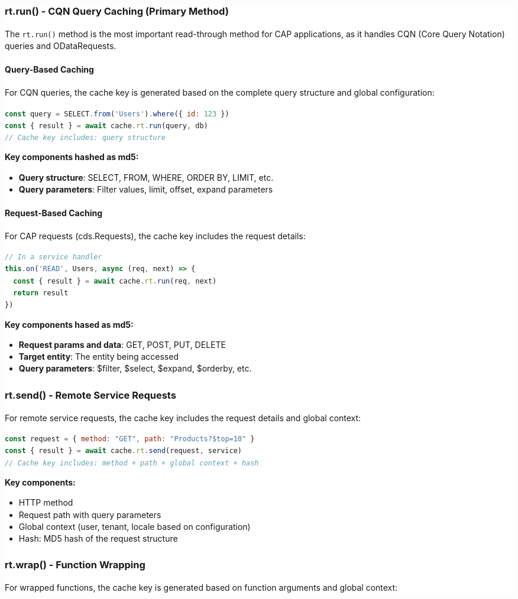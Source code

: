 ### rt.run() - CQN Query Caching (Primary Method)

The `rt.run()` method is the most important read-through method for CAP applications, as it handles CQN (Core Query Notation) queries and ODataRequests. 

#### Query-Based Caching

For CQN queries, the cache key is generated based on the complete query structure and global configuration:

```javascript
const query = SELECT.from('Users').where({ id: 123 })
const { result } = await cache.rt.run(query, db)
// Cache key includes: query structure
```

**Key components hashed as md5:**
- **Query structure**: SELECT, FROM, WHERE, ORDER BY, LIMIT, etc.
- **Query parameters**: Filter values, limit, offset, expand parameters

#### Request-Based Caching

For CAP requests (cds.Requests), the cache key includes the request details:

```javascript
// In a service handler
this.on('READ', Users, async (req, next) => {
  const { result } = await cache.rt.run(req, next)
  return result
})
```

**Key components hased as md5:**
- **Request params and data**: GET, POST, PUT, DELETE
- **Target entity**: The entity being accessed
- **Query parameters**: $filter, $select, $expand, $orderby, etc.

### rt.send() - Remote Service Requests

For remote service requests, the cache key includes the request details and global context:

```javascript
const request = { method: "GET", path: "Products?$top=10" }
const { result } = await cache.rt.send(request, service)
// Cache key includes: method + path + global context + hash
```

**Key components:**
- HTTP method
- Request path with query parameters
- Global context (user, tenant, locale based on configuration)
- Hash: MD5 hash of the request structure

### rt.wrap() - Function Wrapping

For wrapped functions, the cache key is generated based on function arguments and global context:
